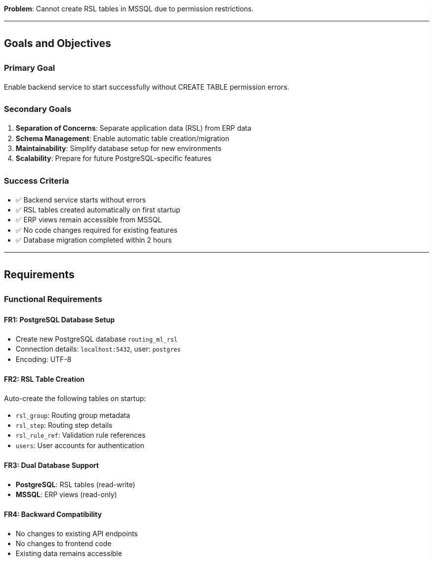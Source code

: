 **Problem**: Cannot create RSL tables in MSSQL due to permission restrictions.

---

## Goals and Objectives

### Primary Goal

Enable backend service to start successfully without CREATE TABLE permission errors.

### Secondary Goals

1. **Separation of Concerns**: Separate application data (RSL) from ERP data
2. **Schema Management**: Enable automatic table creation/migration
3. **Maintainability**: Simplify database setup for new environments
4. **Scalability**: Prepare for future PostgreSQL-specific features

### Success Criteria

- ✅ Backend service starts without errors
- ✅ RSL tables created automatically on first startup
- ✅ ERP views remain accessible from MSSQL
- ✅ No code changes required for existing features
- ✅ Database migration completed within 2 hours

---

## Requirements

### Functional Requirements

#### FR1: PostgreSQL Database Setup
- Create new PostgreSQL database `routing_ml_rsl`
- Connection details: `localhost:5432`, user: `postgres`
- Encoding: UTF-8

#### FR2: RSL Table Creation
Auto-create the following tables on startup:
- `rsl_group`: Routing group metadata
- `rsl_step`: Routing step details
- `rsl_rule_ref`: Validation rule references
- `users`: User accounts for authentication

#### FR3: Dual Database Support
- **PostgreSQL**: RSL tables (read-write)
- **MSSQL**: ERP views (read-only)

#### FR4: Backward Compatibility
- No changes to existing API endpoints
- No changes to frontend code
- Existing data remains accessible
